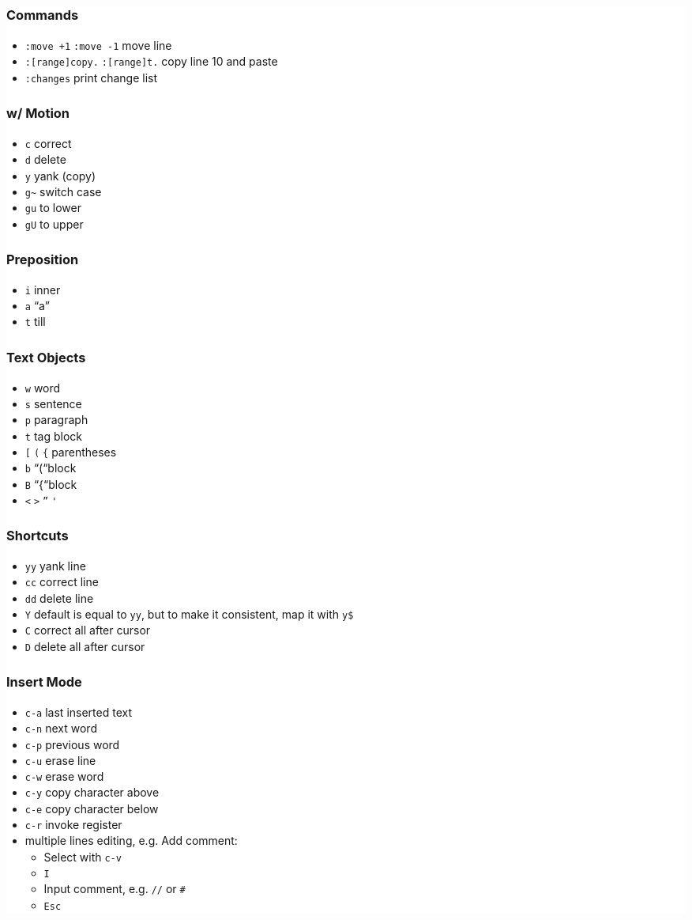 ### Commands

- `:move +1` `:move -1` move line
- `:[range]copy.` `:[range]t.` copy line 10 and paste
- `:changes` print change list

### w/ Motion

- `c` correct
- `d` delete
- `y` yank \(copy\)
- `g~` switch case
- `gu` to lower
- `gU` to upper

### Preposition

- `i` inner
- `a` “a”
- `t` till

### Text Objects

- `w` word
- `s` sentence
- `p` paragraph
- `t` tag block
- `[` `(` `{` parentheses
- `b` “\(“block
- `B` “{“block
- `<` `>` `”` `'`

### Shortcuts

- `yy` yank line
- `cc` correct line
- `dd` delete line
- `Y` default is equal to `yy`, but to make it consistent, map it with `y$`
- `C` correct all after cursor
- `D` delete all after cursor

### Insert Mode

- `c-a` last inserted text
- `c-n` next word
- `c-p` previous word
- `c-u` erase line
- `c-w` erase word
- `c-y` copy character above
- `c-e` copy character below
- `c-r` invoke register
- multiple lines editing, e.g. Add comment:
  - Select with `c-v`
  - `I`
  - Input comment, e.g. `//` or `#`
  - `Esc`
